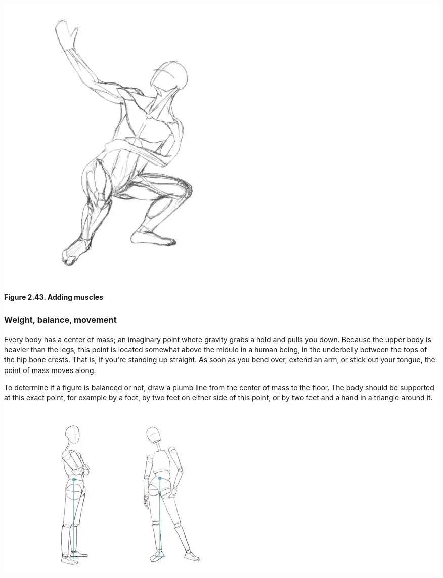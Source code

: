 ![Adding muscles]( images/pose-2-muscles.webp)

**Figure 2.43. Adding muscles**

  

### Weight, balance, movement

Every body has a center of mass; an imaginary point where gravity grabs a hold and pulls you down. Because the upper body is heavier than the legs, this point is located somewhat above the midule in a human being, in the underbelly between the tops of the hip bone crests. That is, if you're standing up straight. As soon as you bend over, extend an arm, or stick out your tongue, the point of mass moves along.

To determine if a figure is balanced or not, draw a plumb line from the center of mass to the floor. The body should be supported at this exact point, for example by a foot, by two feet on either side of this point, or by two feet and a hand in a triangle around it.

  

![Center of mass](images/cog-poses-1.webp)
